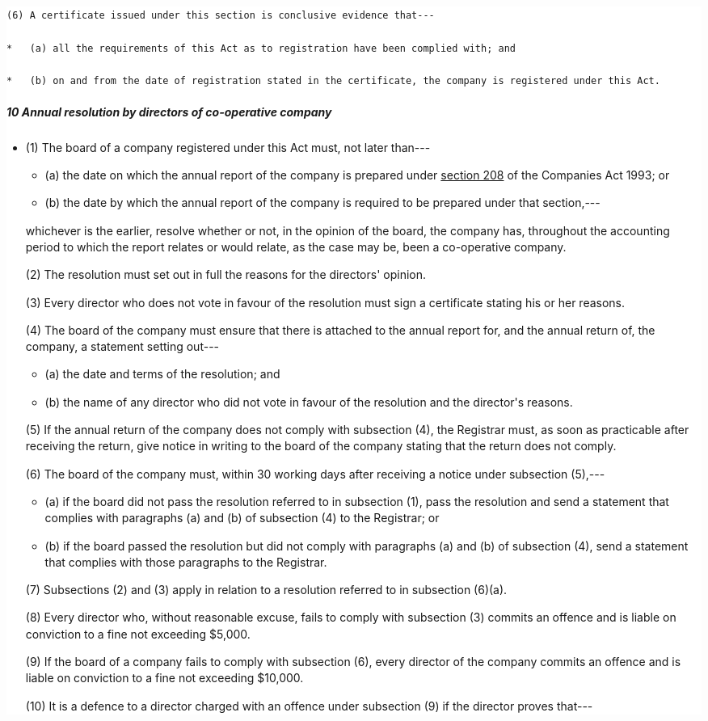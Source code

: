     (6) A certificate issued under this section is conclusive evidence that---
        
    *   (a) all the requirements of this Act as to registration have been complied with; and
    
    *   (b) on and from the date of registration stated in the certificate, the company is registered under this Act.
    
    

##### 10 Annual resolution by directors of co-operative company
    
*   (1) The board of a company registered under this Act must, not later than---
        
    *   (a) the date on which the annual report of the company is prepared under [section 208][75] of the Companies Act 1993; or
    
    *   (b) the date by which the annual report of the company is required to be prepared under that section,---
    
    whichever is the earlier, resolve whether or not, in the opinion of the board, the company has, throughout the accounting period to which the report relates or would relate, as the case may be, been a co-operative company.
    
    (2) The resolution must set out in full the reasons for the directors' opinion.
    
    (3) Every director who does not vote in favour of the resolution must sign a certificate stating his or her reasons.
    
    (4) The board of the company must ensure that there is attached to the annual report for, and the annual return of, the company, a statement setting out---
        
    *   (a) the date and terms of the resolution; and
    
    *   (b) the name of any director who did not vote in favour of the resolution and the director's reasons.
    
    (5) If the annual return of the company does not comply with subsection (4), the Registrar must, as soon as practicable after receiving the return, give notice in writing to the board of the company stating that the return does not comply.
    
    (6) The board of the company must, within 30 working days after receiving a notice under subsection (5),---
        
    *   (a) if the board did not pass the resolution referred to in subsection (1), pass the resolution and send a statement that complies with paragraphs (a) and (b) of subsection (4) to the Registrar; or
    
    *   (b) if the board passed the resolution but did not comply with paragraphs (a) and (b) of subsection (4), send a statement that complies with those paragraphs to the Registrar.
    
    (7) Subsections (2) and (3) apply in relation to a resolution referred to in subsection (6)(a).
    
    (8) Every director who, without reasonable excuse, fails to comply with subsection (3) commits an offence and is liable on conviction to a fine not exceeding $5,000\.
    
    (9) If the board of a company fails to comply with subsection (6), every director of the company commits an offence and is liable on conviction to a fine not exceeding $10,000\.
    
    (10) It is a defence to a director charged with an offence under subsection (9) if the director proves that---
        

[0]: http://www.legislation.govt.nz/act/public/1996/0024/latest/link.aspx?id=DLM195466
[1]: http://www.legislation.govt.nz/act/public/1996/0024/latest/whole.html#DLM376812
[2]: http://www.legislation.govt.nz/act/public/1996/0024/latest/whole.html#DLM376814
[3]: http://www.legislation.govt.nz/act/public/1996/0024/latest/whole.html#DLM376815
[4]: http://www.legislation.govt.nz/act/public/1996/0024/latest/whole.html#DLM376816
[5]: http://www.legislation.govt.nz/act/public/1996/0024/latest/whole.html#DLM376826
[6]: http://www.legislation.govt.nz/act/public/1996/0024/latest/whole.html#DLM376828
[7]: http://www.legislation.govt.nz/act/public/1996/0024/latest/whole.html#DLM376830
[8]: http://www.legislation.govt.nz/act/public/1996/0024/latest/whole.html#DLM376831
[9]: http://www.legislation.govt.nz/act/public/1996/0024/latest/whole.html#DLM376832
[10]: http://www.legislation.govt.nz/act/public/1996/0024/latest/whole.html#DLM376833
[11]: http://www.legislation.govt.nz/act/public/1996/0024/latest/whole.html#DLM376834
[12]: http://www.legislation.govt.nz/act/public/1996/0024/latest/whole.html#DLM376835
[13]: http://www.legislation.govt.nz/act/public/1996/0024/latest/whole.html#DLM376836
[14]: http://www.legislation.govt.nz/act/public/1996/0024/latest/whole.html#DLM376837
[15]: http://www.legislation.govt.nz/act/public/1996/0024/latest/whole.html#DLM376838
[16]: http://www.legislation.govt.nz/act/public/1996/0024/latest/whole.html#DLM376839
[17]: http://www.legislation.govt.nz/act/public/1996/0024/latest/whole.html#DLM376840
[18]: http://www.legislation.govt.nz/act/public/1996/0024/latest/whole.html#DLM376841
[19]: http://www.legislation.govt.nz/act/public/1996/0024/latest/whole.html#DLM376843
[20]: http://www.legislation.govt.nz/act/public/1996/0024/latest/whole.html#DLM376844
[21]: http://www.legislation.govt.nz/act/public/1996/0024/latest/whole.html#DLM376845
[22]: http://www.legislation.govt.nz/act/public/1996/0024/latest/whole.html#DLM376846
[23]: http://www.legislation.govt.nz/act/public/1996/0024/latest/whole.html#DLM376847
[24]: http://www.legislation.govt.nz/act/public/1996/0024/latest/whole.html#DLM376848
[25]: http://www.legislation.govt.nz/act/public/1996/0024/latest/whole.html#DLM376849
[26]: http://www.legislation.govt.nz/act/public/1996/0024/latest/whole.html#DLM376850
[27]: http://www.legislation.govt.nz/act/public/1996/0024/latest/whole.html#DLM376851
[28]: http://www.legislation.govt.nz/act/public/1996/0024/latest/whole.html#DLM376852
[29]: http://www.legislation.govt.nz/act/public/1996/0024/latest/whole.html#DLM376853
[30]: http://www.legislation.govt.nz/act/public/1996/0024/latest/whole.html#DLM376855
[31]: http://www.legislation.govt.nz/act/public/1996/0024/latest/whole.html#DLM376856
[32]: http://www.legislation.govt.nz/act/public/1996/0024/latest/whole.html#DLM376858
[33]: http://www.legislation.govt.nz/act/public/1996/0024/latest/whole.html#DLM376859
[34]: http://www.legislation.govt.nz/act/public/1996/0024/latest/whole.html#DLM376860
[35]: http://www.legislation.govt.nz/act/public/1996/0024/latest/whole.html#DLM376861
[36]: http://www.legislation.govt.nz/act/public/1996/0024/latest/whole.html#DLM376863
[37]: http://www.legislation.govt.nz/act/public/1996/0024/latest/whole.html#DLM376866
[38]: http://www.legislation.govt.nz/act/public/1996/0024/latest/whole.html#DLM376870
[39]: http://www.legislation.govt.nz/act/public/1996/0024/latest/whole.html#DLM376871
[40]: http://www.legislation.govt.nz/act/public/1996/0024/latest/whole.html#DLM376872
[41]: http://www.legislation.govt.nz/act/public/1996/0024/latest/whole.html#DLM376875
[42]: http://www.legislation.govt.nz/act/public/1996/0024/latest/whole.html#DLM376876
[43]: http://www.legislation.govt.nz/act/public/1996/0024/latest/whole.html#DLM376877
[44]: http://www.legislation.govt.nz/act/public/1996/0024/latest/whole.html#DLM376885
[45]: http://www.legislation.govt.nz/act/public/1996/0024/latest/whole.html#DLM376886
[46]: http://www.legislation.govt.nz/act/public/1996/0024/latest/whole.html#DLM376887
[47]: http://www.legislation.govt.nz/act/public/1996/0024/latest/whole.html#DLM376888
[48]: http://www.legislation.govt.nz/act/public/1996/0024/latest/whole.html#DLM376889
[49]: http://www.legislation.govt.nz/act/public/1996/0024/latest/whole.html#DLM376890
[50]: http://www.legislation.govt.nz/act/public/1996/0024/latest/whole.html#DLM376891
[51]: http://www.legislation.govt.nz/act/public/1996/0024/latest/whole.html#DLM376892
[52]: http://www.legislation.govt.nz/act/public/1996/0024/latest/whole.html#DLM376893
[53]: http://www.legislation.govt.nz/act/public/1996/0024/latest/whole.html#DLM376894
[54]: http://www.legislation.govt.nz/act/public/1996/0024/latest/whole.html#DLM376897
[55]: http://www.legislation.govt.nz/act/public/1996/0024/latest/whole.html#DLM376898
[56]: http://www.legislation.govt.nz/act/public/1996/0024/latest/whole.html#DLM377300
[57]: http://www.legislation.govt.nz/act/public/1996/0024/latest/whole.html#DLM377301
[58]: http://www.legislation.govt.nz/act/public/1996/0024/latest/whole.html#DLM377302
[59]: http://www.legislation.govt.nz/act/public/1996/0024/latest/whole.html#DLM377303
[60]: http://www.legislation.govt.nz/act/public/1996/0024/latest/whole.html#DLM377304
[61]: http://www.legislation.govt.nz/act/public/1996/0024/latest/whole.html#DLM377305
[62]: http://www.legislation.govt.nz/act/public/1996/0024/latest/whole.html#DLM377306
[63]: http://www.legislation.govt.nz/act/public/1996/0024/latest/whole.html#DLM377307
[64]: http://www.legislation.govt.nz/act/public/1996/0024/latest/whole.html#DLM377309
[65]: http://www.legislation.govt.nz/act/public/1996/0024/latest/whole.html#DLM377310
[66]: http://www.legislation.govt.nz/act/public/1996/0024/latest/whole.html#DLM377311
[67]: http://www.legislation.govt.nz/act/public/1996/0024/latest/whole.html#DLM377312
[68]: http://www.legislation.govt.nz/act/public/1996/0024/latest/whole.html#DLM377314
[69]: http://www.legislation.govt.nz/act/public/1996/0024/latest/link.aspx?id=DLM319569
[70]: http://www.legislation.govt.nz/act/public/1996/0024/latest/link.aspx?id=DLM216697
[71]: http://www.legislation.govt.nz/act/public/1996/0024/latest/link.aspx?id=DLM319576
[72]: http://www.legislation.govt.nz/act/public/1996/0024/latest/link.aspx?id=DLM320104
[73]: http://www.legislation.govt.nz/act/public/1996/0024/latest/link.aspx?id=DLM320111
[74]: http://www.legislation.govt.nz/act/public/1996/0024/latest/link.aspx?id=DLM327492
[75]: http://www.legislation.govt.nz/act/public/1996/0024/latest/link.aspx?id=DLM321105
[76]: http://www.legislation.govt.nz/act/public/1996/0024/latest/link.aspx?id=DLM3360714
[77]: http://www.legislation.govt.nz/act/public/1996/0024/latest/link.aspx?id=DLM320125
[78]: http://www.legislation.govt.nz/act/public/1996/0024/latest/link.aspx?id=DLM320128
[79]: http://www.legislation.govt.nz/act/public/1996/0024/latest/link.aspx?id=DLM320149
[80]: http://www.legislation.govt.nz/act/public/1996/0024/latest/link.aspx?id=DLM320176
[81]: http://www.legislation.govt.nz/act/public/1996/0024/latest/link.aspx?id=DLM320170
[82]: http://www.legislation.govt.nz/act/public/1996/0024/latest/link.aspx?id=DLM320179
[83]: http://www.legislation.govt.nz/act/public/1996/0024/latest/link.aspx?id=DLM320409
[84]: http://www.legislation.govt.nz/act/public/1996/0024/latest/link.aspx?id=DLM320196
[85]: http://www.legislation.govt.nz/act/public/1996/0024/latest/link.aspx?id=DLM1512300
[86]: http://www.legislation.govt.nz/act/public/1996/0024/latest/link.aspx?id=DLM320401
[87]: http://www.legislation.govt.nz/act/public/1996/0024/latest/link.aspx?id=DLM1523176
[88]: http://www.legislation.govt.nz/act/public/1996/0024/latest/link.aspx?id=DLM320403
[89]: http://www.legislation.govt.nz/act/public/1996/0024/latest/link.aspx?id=DLM320156
[90]: http://www.legislation.govt.nz/act/public/1996/0024/latest/link.aspx?id=DLM320159
[91]: http://www.legislation.govt.nz/act/public/1996/0024/latest/link.aspx?id=DLM325508
[92]: http://www.legislation.govt.nz/act/public/1996/0024/latest/link.aspx?id=DLM320405
[93]: http://www.legislation.govt.nz/act/public/1996/0024/latest/link.aspx?id=DLM384843
[94]: http://www.legislation.govt.nz/act/public/1996/0024/latest/link.aspx?id=DLM244161
[95]: http://www.legislation.govt.nz/act/public/1996/0024/latest/link.aspx?id=DLM320157
[96]: http://www.legislation.govt.nz/act/public/1996/0024/latest/link.aspx?id=DLM320164
[97]: http://www.legislation.govt.nz/act/public/1996/0024/latest/link.aspx?id=DLM320167
[98]: http://www.legislation.govt.nz/act/public/1996/0024/latest/link.aspx?id=DLM320175
[99]: http://www.legislation.govt.nz/act/public/1996/0024/latest/link.aspx?id=DLM320457
[100]: http://www.legislation.govt.nz/act/public/1996/0024/latest/link.aspx?id=DLM320497
[101]: http://www.legislation.govt.nz/act/public/1996/0024/latest/link.aspx?id=DLM320498
[102]: http://www.legislation.govt.nz/act/public/1996/0024/latest/link.aspx?id=DLM320673
[103]: http://www.legislation.govt.nz/act/public/1996/0024/latest/link.aspx?id=DLM320676
[104]: http://www.legislation.govt.nz/act/public/1996/0024/latest/link.aspx?id=DLM320686
[105]: http://www.legislation.govt.nz/act/public/1996/0024/latest/link.aspx?id=DLM320836
[106]: http://www.legislation.govt.nz/act/public/1996/0024/latest/link.aspx?id=DLM321107
[107]: http://www.legislation.govt.nz/act/public/1996/0024/latest/link.aspx?id=DLM321137
[108]: http://www.legislation.govt.nz/act/public/1996/0024/latest/link.aspx?id=DLM320496
[109]: http://www.legislation.govt.nz/act/public/1996/0024/latest/link.aspx?id=DLM244162
[110]: http://www.legislation.govt.nz/act/public/1996/0024/latest/link.aspx?id=DLM1036538
[111]: http://www.legislation.govt.nz/act/public/1996/0024/latest/link.aspx?id=DLM392177
[112]: http://www.legislation.govt.nz/act/public/1996/0024/latest/link.aspx?id=DLM29133
[113]: http://www.legislation.govt.nz/act/public/1996/0024/latest/link.aspx?id=DLM25999
[114]: http://www.legislation.govt.nz/act/public/1996/0024/latest/link.aspx?id=DLM244163
[115]: http://www.legislation.govt.nz/act/public/1996/0024/latest/link.aspx?id=DLM320143
[116]: http://www.legislation.govt.nz/act/public/1996/0024/latest/link.aspx?id=DLM320173
[117]: http://www.legislation.govt.nz/act/public/1996/0024/latest/link.aspx?id=DLM323519
[118]: http://www.legislation.govt.nz/act/public/1996/0024/latest/link.aspx?id=DLM18088
[119]: http://www.legislation.govt.nz/act/public/1996/0024/latest/link.aspx?id=DLM110102
[120]: http://www.legislation.govt.nz/act/public/1996/0024/latest/link.aspx?id=DLM323226
[121]: http://www.legislation.govt.nz/act/public/1996/0024/latest/link.aspx?id=DLM59731
[122]: http://www.legislation.govt.nz/act/public/1996/0024/latest/link.aspx?id=DLM144405
[123]: http://www.legislation.govt.nz/act/public/1996/0024/latest/link.aspx?id=DLM347443
[124]: http://www.legislation.govt.nz/act/public/1996/0024/latest/link.aspx?id=DLM106750
[125]: http://www.pco.parliament.govt.nz/reprints/
[126]: http://www.legislation.govt.nz/act/public/1996/0024/latest/link.aspx?id=DLM195439
[127]: http://www.pco.parliament.govt.nz/editorial-conventions/
[128]: http://www.legislation.govt.nz/act/public/1996/0024/latest/link.aspx?id=DLM195468
[129]: http://www.legislation.govt.nz/act/public/1996/0024/latest/link.aspx?id=DLM195470
[130]: http://www.legislation.govt.nz/act/public/1996/0024/latest/link.aspx?id=DLM244155
[131]: http://www.legislation.govt.nz/act/public/1996/0024/latest/link.aspx?id=DLM18082